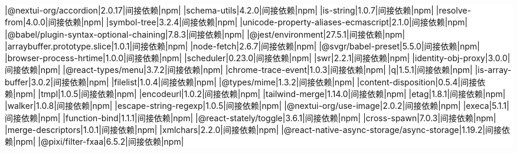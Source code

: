 |@nextui-org/accordion|2.0.17|间接依赖|npm|
|schema-utils|4.2.0|间接依赖|npm|
|is-string|1.0.7|间接依赖|npm|
|resolve-from|4.0.0|间接依赖|npm|
|symbol-tree|3.2.4|间接依赖|npm|
|unicode-property-aliases-ecmascript|2.1.0|间接依赖|npm|
|@babel/plugin-syntax-optional-chaining|7.8.3|间接依赖|npm|
|@jest/environment|27.5.1|间接依赖|npm|
|arraybuffer.prototype.slice|1.0.1|间接依赖|npm|
|node-fetch|2.6.7|间接依赖|npm|
|@svgr/babel-preset|5.5.0|间接依赖|npm|
|browser-process-hrtime|1.0.0|间接依赖|npm|
|scheduler|0.23.0|间接依赖|npm|
|swr|2.2.1|间接依赖|npm|
|identity-obj-proxy|3.0.0|间接依赖|npm|
|@react-types/menu|3.7.2|间接依赖|npm|
|chrome-trace-event|1.0.3|间接依赖|npm|
|q|1.5.1|间接依赖|npm|
|is-array-buffer|3.0.2|间接依赖|npm|
|filelist|1.0.4|间接依赖|npm|
|@types/mime|1.3.2|间接依赖|npm|
|content-disposition|0.5.4|间接依赖|npm|
|tmpl|1.0.5|间接依赖|npm|
|encodeurl|1.0.2|间接依赖|npm|
|tailwind-merge|1.14.0|间接依赖|npm|
|etag|1.8.1|间接依赖|npm|
|walker|1.0.8|间接依赖|npm|
|escape-string-regexp|1.0.5|间接依赖|npm|
|@nextui-org/use-image|2.0.2|间接依赖|npm|
|execa|5.1.1|间接依赖|npm|
|function-bind|1.1.1|间接依赖|npm|
|@react-stately/toggle|3.6.1|间接依赖|npm|
|cross-spawn|7.0.3|间接依赖|npm|
|merge-descriptors|1.0.1|间接依赖|npm|
|xmlchars|2.2.0|间接依赖|npm|
|@react-native-async-storage/async-storage|1.19.2|间接依赖|npm|
|@pixi/filter-fxaa|6.5.2|间接依赖|npm|